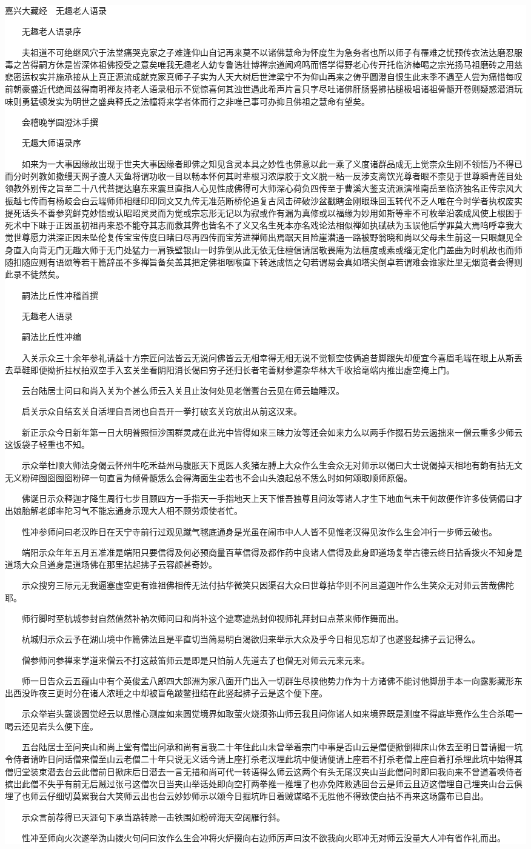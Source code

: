 嘉兴大藏经　无趣老人语录


　　无趣老人语录序

　　夫祖道不可绝继风穴于法堂痛哭克家之子难逢仰山自记再来莫不以诸佛慧命为怀度生为急务者也所以师子有罹难之忧预传衣法达磨忍服毒之苦得嗣方休是皆深体祖佛授受之意矣唯我无趣老人幼专鲁诰壮博禅宗道闻鸡鸣而悟学得野老心传开托临济棒喝之宗光扬马祖磨砖之用慈悲密运权实并施承接从上真正源流成就克家真师子子实为人天大树后世津梁宁不为仰山再来之俦乎圆澄自恨生此末季不遇至人尝为痛惜每叹前朝豪盛近代绝闻兹得南明禅友持老人语录相示不觉惊喜何其浊世遇此希声片言只字尽吐诸佛肝肠竖拂拈槌极唱诸祖骨髓开卷则疑惑潜消玩味则勇猛顿发实为明世之盛典释氏之法幢将来学者体而行之非唯己事可办抑且佛祖之慧命有望矣。

　　会稽晚学圆澄沐手撰

　　无趣大师语录序

　　如来为一大事因缘故出现于世夫大事因缘者即佛之知见含灵本具之妙性也佛意以此一乘了义度诸群品成无上觉柰众生刚不领悟乃不得已而分时列教如撒缦天网子漉人天鱼将谓功收一目以畅本怀何其时辈根习浓厚胶于文义脱一粘一反涉支离饮光尊者眼不柰见于世尊瞬青莲目处领教外别传之旨至二十八代菩提达磨东来震旦直指人心见性成佛得可大师深心荷负四传至于曹溪大鉴支流派演唯南岳至临济独名正传宗风大振越七传而有杨岐会白云端师师相继印印同文又九传无准范断桥伦追复古风击碎破沙盆戳瞎金刚眼珠回玉转代不乏人唯在今时学者执权废实提死话头不善参究鲜克妙悟或认昭昭灵灵而为觉或宗忘形无记以为寂或作有漏为真修或以福缘为妙用如斯等辈不可枚举沿袭成风使上根困于死术中下昧于正因虽初祖再来恐不能夺其志而救其弊也皆名不了义又名生死本亦名戏论法相似禅如执碔砆为玉误他后学罪莫大焉呜呼幸我大觉世尊愿力洪深正因未坠伦复传宝宝传度曰睹曰尽再四传而宝芳进禅师出焉踞天目险崖潜通一路被野翁晓和尚以父母未生前这一只眼觑见全身直入向背无门无趣大师于无门处猛力一肩铁壁银山一时靠倒从此无依无住檀信请居敬畏庵为法檀度或素或缁无定化门盖曲为时机故也而师随扣随应则有语颂等若干篇辞虽不多禅旨备矣盖其把定佛祖咽喉直下转迷成悟之句若谓易会真如塔尖倒卓若谓难会谁家灶里无烟览者会得则此录不徒然矣。

　　嗣法比丘性冲稽首撰

　　无趣老人语录

　　嗣法比丘性冲编

　　入关示众三十余年参礼请益十方宗匠问法皆云无说问佛皆云无相幸得无相无说不觉顿空伎俩追昔脚跟失却便宜今喜眉毛端在眼上从斯丢去草鞋即便拗折拄杖拍双空手入玄关坐看阴阳消长偈曰穷子还归长者宅善财参遍杂华林大千收拾毫端内推出虚空掩上门。

　　云台陆居士问曰和尚入关为个甚么师云入关且止汝何处见老僧聻台云见在师云瞌睡汉。

　　启关示众自结玄关自活埋自吾闭也自吾开一拳打破玄关窍放出从前这汉来。

　　新正示众今日新年第一日大明普照恒沙国群灵咸在此光中皆得如来三昧力汝等还会如来力么以两手作掇石势云遏拙来一僧云重多少师云这饭袋子轻重也不知。

　　示众举杜顺大师法身偈云怀州牛吃禾益州马腹胀天下觅医人炙猪左膊上大众作么生会众无对师示以偈曰大士说偈掉天相地有韵有拈无文无义粉碎囫囵囫囵粉碎一句直言为倾骨髓恁么会得海面生尘若也不会山头浪起总不恁么时如何颂取顺师原偈。

　　佛诞日示众释迦才降生周行七步目顾四方一手指天一手指地天上天下惟吾独尊且问汝等诸人才生下地血气未干何故便作许多伎俩偈曰才出娘胎解老郎率陀习气不能忘通身示现大人相不顾劳烦使者忙。

　　性冲参师问曰老汉昨日在天宁寺前行过观见蹴气毬底通身是光虽在闹市中人人皆不见惟老汉得见汝作么生会冲行一步师云破也。

　　端阳示众年年五月五准准是端阳只要信得及何必预商量百草信得及都作药中良诸人信得及此身即道场复举古德云终日拈香拨火不知身是道场大众且道身是道场佛在那里拈起拂子云容颜甚奇妙。

　　示众搜穷三际元无我逼塞虚空更有谁祖佛相传无法付拈华微笑只因渠召大众曰世尊拈华则不问且道迦叶作么生笑众无对师云苦哉佛陀耶。

　　师行脚时至杭城参封自然值然补衲次师问曰和尚补这个遮寒遮热封仰视师礼拜封曰点茶来师作舞而出。

　　杭城归示众云予在湖山境中作篇佛法且是平直切当简易明白渴欲归来举示大众及乎今日相见忘却了也遂竖起拂子云记得么。

　　僧参师问参禅来学道来僧云不打这鼓笛师云是即是只怕前人先道去了也僧无对师云元来元来。

　　师一日告众云五蕴山中有个英俊孟八郎四大部洲为家八面开门出入一切群生尽挟他势力作为十方诸佛不能讨他脚册手本一向露影藏形东出西没昨夜三更时分在诸人浓睡之中却被盲龟跛鳖扭结在此竖起拂子云是这个便下座。

　　示众举岩头奯谈圆觉经云以思惟心测度如来圆觉境界如取萤火烧须弥山师云我且问你诸人如来境界既是测度不得底毕竟作么生合杀喝一喝云还见岩头么便下座。

　　五台陆居士至问夹山和尚上堂有僧出问承和尚有言我二十年住此山未曾举着宗门中事是否山云是僧便掀倒禅床山休去至明日普请掘一坑令侍者请昨日问话僧来僧至山云老僧二十年只说无义话今请上座打杀老汉埋此坑中便请便请上座若不打杀老僧上座自着打杀埋此坑中始得其僧归堂装束潜去台云此僧前日掀床后日潜去一言无措和尚可代一转语得么师云这两个有头无尾汉夹山当此僧问时即曰我向来不曾道着唤侍者摈出此僧不失乎有前无后贼过张弓这僧次日当夹山举话处即向空打两拳推一推埋了也亦免阵败逃回台云是师云且迈这僧埋自己埋夹山台云俱埋了也师云仔细切莫累我台大笑师云出也台云妙妙师示以颂今日掘坑昨日着贼谋略不无胜他不得致使白拈不再来这场露布已自出。

　　示众言前荐得已天涯句下承当路转赊一击铁围如粉碎海天空阔雁行斜。

　　性冲至师向火次遂举沩山拨火句问曰汝作么生会冲将火炉掇向右边师厉声曰汝不欲我向火耶冲无对师云没量大人冲有省作礼而出。
